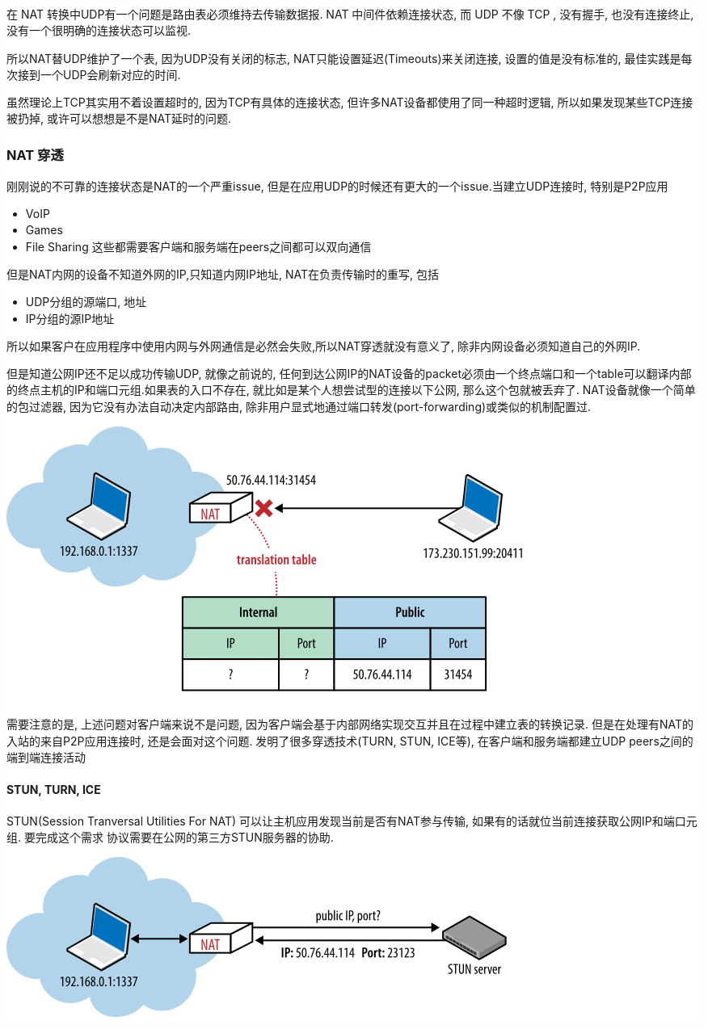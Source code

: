 在 NAT 转换中UDP有一个问题是路由表必须维持去传输数据报. NAT 中间件依赖连接状态, 而 UDP 不像 TCP , 没有握手, 也没有连接终止, 没有一个很明确的连接状态可以监视.

所以NAT替UDP维护了一个表, 因为UDP没有关闭的标志, NAT只能设置延迟(Timeouts)来关闭连接, 设置的值是没有标准的, 最佳实践是每次接到一个UDP会刷新对应的时间.

虽然理论上TCP其实用不着设置超时的, 因为TCP有具体的连接状态, 但许多NAT设备都使用了同一种超时逻辑, 所以如果发现某些TCP连接被扔掉, 或许可以想想是不是NAT延时的问题.

### NAT 穿透
刚刚说的不可靠的连接状态是NAT的一个严重issue, 但是在应用UDP的时候还有更大的一个issue.当建立UDP连接时, 特别是P2P应用
- VoIP
- Games
- File Sharing
这些都需要客户端和服务端在peers之间都可以双向通信

但是NAT内网的设备不知道外网的IP,只知道内网IP地址, NAT在负责传输时的重写, 包括
- UDP分组的源端口, 地址
- IP分组的源IP地址

所以如果客户在应用程序中使用内网与外网通信是必然会失败,所以NAT穿透就没有意义了, 除非内网设备必须知道自己的外网IP.

但是知道公网IP还不足以成功传输UDP, 就像之前说的, 任何到达公网IP的NAT设备的packet必须由一个终点端口和一个table可以翻译内部的终点主机的IP和端口元组.如果表的入口不存在, 就比如是某个人想尝试型的连接以下公网, 那么这个包就被丢弃了. NAT设备就像一个简单的包过滤器, 因为它没有办法自动决定内部路由, 除非用户显式地通过端口转发(port-forwarding)或类似的机制配置过.

![](/img/DropNAT.svg)

需要注意的是, 上述问题对客户端来说不是问题, 因为客户端会基于内部网络实现交互并且在过程中建立表的转换记录. 但是在处理有NAT的入站的来自P2P应用连接时, 还是会面对这个问题. 发明了很多穿透技术(TURN, STUN, ICE等), 在客户端和服务端都建立UDP peers之间的端到端连接活动

#### STUN, TURN, ICE

STUN(Session Tranversal Utilities For NAT) 可以让主机应用发现当前是否有NAT参与传输, 如果有的话就位当前连接获取公网IP和端口元组. 要完成这个需求 协议需要在公网的第三方STUN服务器的协助.

![](/img/STUN_query.svg)
